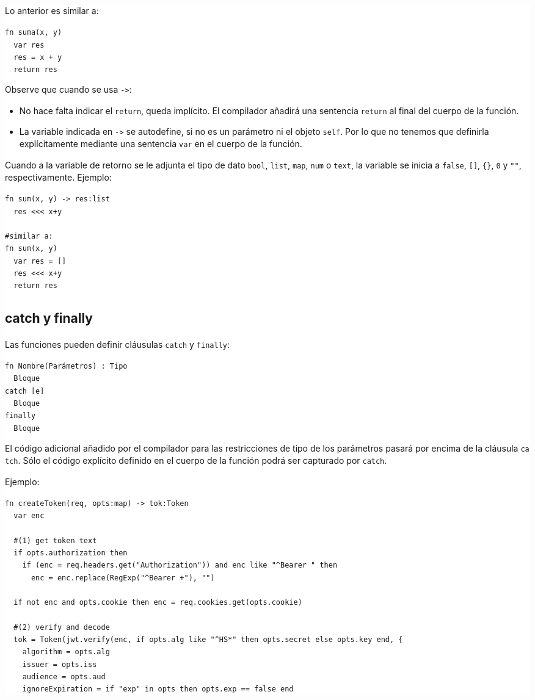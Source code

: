 Lo anterior es similar a:

```
fn suma(x, y)
  var res
  res = x + y
  return res
```

Observe que cuando se usa `->`:

- No hace falta indicar el `return`, queda implícito.
  El compilador añadirá una sentencia `return` al final del cuerpo de la función.

- La variable indicada en `->` se autodefine, si no es un parámetro ni el objeto `self`.
  Por lo que no tenemos que definirla explícitamente mediante una sentencia `var` en el cuerpo de la función.

Cuando a la variable de retorno se le adjunta el tipo de dato `bool`, `list`, `map`, `num` o `text`, la variable se inicia a `false`, `[]`, `{}`, `0` y `""`, respectivamente.
Ejemplo:

```
fn sum(x, y) -> res:list
  res <<< x+y

#similar a:
fn sum(x, y)
  var res = []
  res <<< x+y
  return res
```

## catch y finally

Las funciones pueden definir cláusulas `catch` y `finally`:

```
fn Nombre(Parámetros) : Tipo
  Bloque
catch [e]
  Bloque
finally
  Bloque
```

El código adicional añadido por el compilador para las restricciones de tipo de los parámetros pasará por encima de la cláusula `catch`.
Sólo el código explícito definido en el cuerpo de la función podrá ser capturado por `catch`.

Ejemplo:

```
fn createToken(req, opts:map) -> tok:Token
  var enc

  #(1) get token text
  if opts.authorization then
    if (enc = req.headers.get("Authorization")) and enc like "^Bearer " then
      enc = enc.replace(RegExp("^Bearer +"), "")

  if not enc and opts.cookie then enc = req.cookies.get(opts.cookie)

  #(2) verify and decode
  tok = Token(jwt.verify(enc, if opts.alg like "^HS*" then opts.secret else opts.key end, {
    algorithm = opts.alg
    issuer = opts.iss
    audience = opts.aud
    ignoreExpiration = if "exp" in opts then opts.exp == false end
```